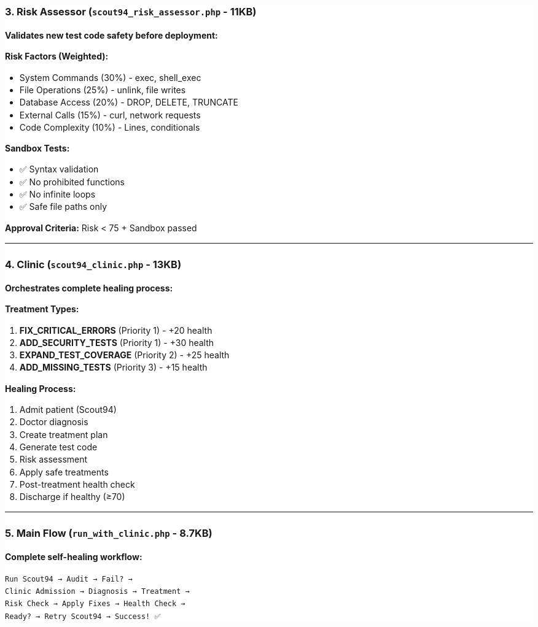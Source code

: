 ### **3. Risk Assessor** (`scout94_risk_assessor.php` - 11KB)

**Validates new test code safety before deployment:**

**Risk Factors (Weighted):**
- System Commands (30%) - exec, shell_exec
- File Operations (25%) - unlink, file writes
- Database Access (20%) - DROP, DELETE, TRUNCATE
- External Calls (15%) - curl, network requests
- Code Complexity (10%) - Lines, conditionals

**Sandbox Tests:**
- ✅ Syntax validation
- ✅ No prohibited functions
- ✅ No infinite loops
- ✅ Safe file paths only

**Approval Criteria:** Risk < 75 + Sandbox passed

---

### **4. Clinic** (`scout94_clinic.php` - 13KB)

**Orchestrates complete healing process:**

**Treatment Types:**
1. **FIX_CRITICAL_ERRORS** (Priority 1) - +20 health
2. **ADD_SECURITY_TESTS** (Priority 1) - +30 health
3. **EXPAND_TEST_COVERAGE** (Priority 2) - +25 health
4. **ADD_MISSING_TESTS** (Priority 3) - +15 health

**Healing Process:**
1. Admit patient (Scout94)
2. Doctor diagnosis
3. Create treatment plan
4. Generate test code
5. Risk assessment
6. Apply safe treatments
7. Post-treatment health check
8. Discharge if healthy (≥70)

---

### **5. Main Flow** (`run_with_clinic.php` - 8.7KB)

**Complete self-healing workflow:**

```
Run Scout94 → Audit → Fail? → 
Clinic Admission → Diagnosis → Treatment → 
Risk Check → Apply Fixes → Health Check → 
Ready? → Retry Scout94 → Success! ✅
```
